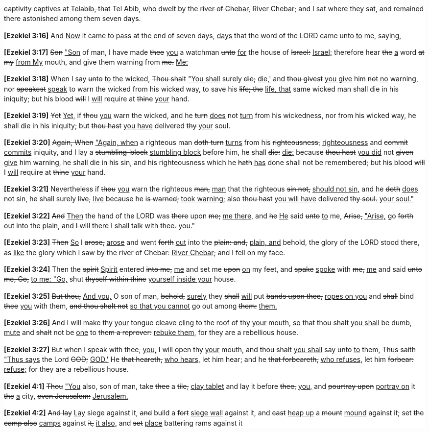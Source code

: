 <del>captivity</del> <ins>captives</ins> at <del>Telabib, that</del> <ins>Tel Abib, who</ins> dwelt by the <del>river of Chebar,</del> <ins>River Chebar;</ins> and I sat where they sat, and remained there astonished among them seven days.</p><p><b>[Ezekiel 3:16]</b> <del>And</del> <ins>Now</ins> it came to pass at the end of seven <del>days,</del> <ins>days</ins> that the word of the LORD came <del>unto</del> <ins>to</ins> me, saying,</p><p><b>[Ezekiel 3:17]</b> <del>Son</del> <ins>"Son</ins> of man, I have made <del>thee</del> <ins>you</ins> a watchman <del>unto</del> <ins>for</ins> the house of <del>Israel:</del> <ins>Israel;</ins> therefore hear <del>the</del> <ins>a</ins> word <del>at my</del> <ins>from My</ins> mouth, and give them warning from <del>me.</del> <ins>Me:</ins></p><p><b>[Ezekiel 3:18]</b> When I say <del>unto</del> <ins>to</ins> the wicked, <del>Thou shalt</del> <ins>"You shall</ins> surely <del>die;</del> <ins>die,'</ins> and <del>thou givest</del> <ins>you give</ins> him <del>not</del> <ins>no</ins> warning, nor <del>speakest</del> <ins>speak</ins> to warn the wicked from his wicked way, to save his <del>life; the</del> <ins>life, that</ins> same wicked man shall die in his iniquity; but his blood <del>will</del> I <ins>will</ins> require at <del>thine</del> <ins>your</ins> hand.</p><p><b>[Ezekiel 3:19]</b> <del>Yet</del> <ins>Yet,</ins> if <del>thou</del> <ins>you</ins> warn the wicked, and he <del>turn</del> <ins>does</ins> not <ins>turn</ins> from his wickedness, nor from his wicked way, he shall die in his iniquity; but <del>thou hast</del> <ins>you have</ins> delivered <del>thy</del> <ins>your</ins> soul.</p><p><b>[Ezekiel 3:20]</b> <del>Again, When</del> <ins>"Again, when</ins> a righteous man <del>doth turn</del> <ins>turns</ins> from his <del>righteousness,</del> <ins>righteousness</ins> and <del>commit</del> <ins>commits</ins> iniquity, and I lay a <del>stumbling-block</del> <ins>stumbling block</ins> before him, he shall <del>die:</del> <ins>die;</ins> because <del>thou hast</del> <ins>you did</ins> not <del>given</del> <ins>give</ins> him warning, he shall die in his sin, and his righteousness which he <del>hath</del> <ins>has</ins> done shall not be remembered; but his blood <del>will</del> I <ins>will</ins> require at <del>thine</del> <ins>your</ins> hand.</p><p><b>[Ezekiel 3:21]</b> Nevertheless if <del>thou</del> <ins>you</ins> warn the righteous <del>man,</del> <ins>man</ins> that the righteous <del>sin not,</del> <ins>should not sin,</ins> and he <del>doth</del> <ins>does</ins> not sin, he shall surely <del>live,</del> <ins>live</ins> because he <del>is warned;</del> <ins>took warning;</ins> also <del>thou hast</del> <ins>you will have</ins> delivered <del>thy soul.</del> <ins>your soul."</ins></p><p><b>[Ezekiel 3:22]</b> <del>And</del> <ins>Then</ins> the hand of the LORD was <del>there</del> upon <del>me;</del> <ins>me there,</ins> and <del>he</del> <ins>He</ins> said <del>unto</del> <ins>to</ins> me, <del>Arise,</del> <ins>"Arise,</ins> go <del>forth</del> <ins>out</ins> into the plain, and <del>I will</del> there <ins>I shall</ins> talk with <del>thee.</del> <ins>you."</ins></p><p><b>[Ezekiel 3:23]</b> <del>Then</del> <ins>So</ins> I <del>arose,</del> <ins>arose</ins> and went <del>forth</del> <ins>out</ins> into the <del>plain: and,</del> <ins>plain, and</ins> behold, the glory of the LORD stood there, <del>as</del> <ins>like</ins> the glory which I saw by the <del>river of Chebar:</del> <ins>River Chebar;</ins> and I fell on my face.</p><p><b>[Ezekiel 3:24]</b> Then the <del>spirit</del> <ins>Spirit</ins> entered <del>into me,</del> <ins>me</ins> and set me <del>upon</del> <ins>on</ins> my feet, and <del>spake</del> <ins>spoke</ins> with <del>me,</del> <ins>me</ins> and said <del>unto me, Go,</del> <ins>to me: "Go,</ins> shut <del>thyself within thine</del> <ins>yourself inside your</ins> house.</p><p><b>[Ezekiel 3:25]</b> <del>But thou,</del> <ins>And you,</ins> O son of man, <del>behold,</del> <ins>surely</ins> they <del>shall</del> <ins>will</ins> put <del>bands upon thee,</del> <ins>ropes on you</ins> and <del>shall</del> bind <del>thee</del> <ins>you</ins> with them, <del>and thou shalt not</del> <ins>so that you cannot</ins> go out among <del>them:</del> <ins>them.</ins></p><p><b>[Ezekiel 3:26]</b> <del>And</del> I will make <del>thy</del> <ins>your</ins> tongue <del>cleave</del> <ins>cling</ins> to the roof of <del>thy</del> <ins>your</ins> mouth, <ins>so</ins> that <del>thou shalt</del> <ins>you shall</ins> be <del>dumb,</del> <ins>mute</ins> and <del>shalt</del> not be <ins>one</ins> to <del>them a reprover:</del> <ins>rebuke them,</ins> for they are a rebellious house.</p><p><b>[Ezekiel 3:27]</b> But when I speak with <del>thee,</del> <ins>you,</ins> I will open <del>thy</del> <ins>your</ins> mouth, and <del>thou shalt</del> <ins>you shall</ins> say <del>unto</del> <ins>to</ins> them, <del>Thus saith</del> <ins>"Thus says</ins> the Lord <del>GOD;</del> <ins>GOD.'</ins> He <del>that heareth,</del> <ins>who hears,</ins> let him hear; and he <del>that forbeareth,</del> <ins>who refuses,</ins> let him <del>forbear:</del> <ins>refuse;</ins> for they are a rebellious house.</p><p><b>[Ezekiel 4:1]</b> <del>Thou</del> <ins>"You</ins> also, son of man, take <del>thee</del> a <del>tile,</del> <ins>clay tablet</ins> and lay it before <del>thee,</del> <ins>you,</ins> and <del>pourtray upon</del> <ins>portray on</ins> it <del>the</del> <ins>a</ins> city, <del>even Jerusalem:</del> <ins>Jerusalem.</ins></p><p><b>[Ezekiel 4:2]</b> <del>And lay</del> <ins>Lay</ins> siege against it, <del>and</del> build a <del>fort</del> <ins>siege wall</ins> against it, and <del>cast</del> <ins>heap up</ins> a <del>mount</del> <ins>mound</ins> against it; set <del>the camp also</del> <ins>camps</ins> against <del>it,</del> <ins>it also,</ins> and <del>set</del> <ins>place</ins> battering rams against it